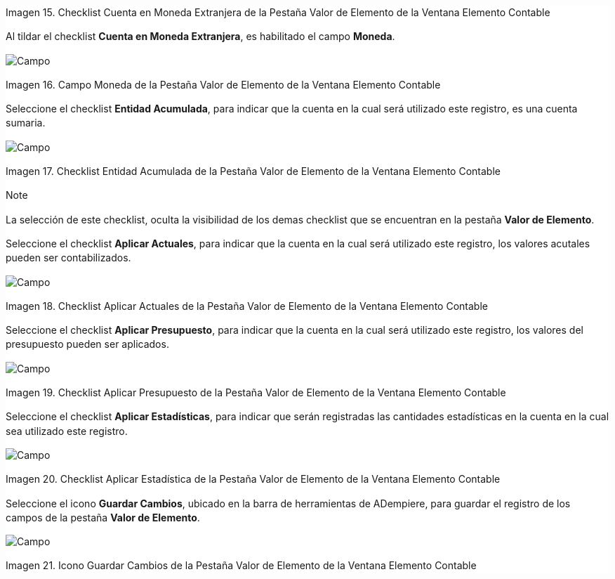 Imagen 15. Checklist Cuenta en Moneda Extranjera de la Pestaña Valor de Elemento de la Ventana Elemento Contable

Al tildar el checklist **Cuenta en Moneda Extranjera**, es habilitado el campo **Moneda**.

![Campo](/assets/img/docs/accounting-management/acm-accounting-image480.png)

Imagen 16. Campo Moneda de la Pestaña Valor de Elemento de la Ventana Elemento Contable

Seleccione el checklist **Entidad Acumulada**, para indicar que la cuenta en la cual será utilizado este registro, es una cuenta sumaria.

![Campo](/assets/img/docs/accounting-management/acm-accounting-image481.png)

Imagen 17. Checklist Entidad Acumulada de la Pestaña Valor de Elemento de la Ventana Elemento Contable

Note

La selección de este checklist, oculta la visibilidad de los demas checklist que se encuentran en la pestaña **Valor de Elemento**.

Seleccione el checklist **Aplicar Actuales**, para indicar que la cuenta en la cual será utilizado este registro, los valores acutales pueden ser contabilizados.

![Campo](/assets/img/docs/accounting-management/acm-accounting-image482.png)

Imagen 18. Checklist Aplicar Actuales de la Pestaña Valor de Elemento de la Ventana Elemento Contable

Seleccione el checklist **Aplicar Presupuesto**, para indicar que la cuenta en la cual será utilizado este registro, los valores del presupuesto pueden ser aplicados.

![Campo](/assets/img/docs/accounting-management/acm-accounting-image483.png)

Imagen 19. Checklist Aplicar Presupuesto de la Pestaña Valor de Elemento de la Ventana Elemento Contable

Seleccione el checklist **Aplicar Estadísticas**, para indicar que serán registradas las cantidades estadísticas en la cuenta en la cual sea utilizado este registro.

![Campo](/assets/img/docs/accounting-management/acm-accounting-image484.png)

Imagen 20. Checklist Aplicar Estadística de la Pestaña Valor de Elemento de la Ventana Elemento Contable

Seleccione el icono **Guardar Cambios**, ubicado en la barra de herramientas de ADempiere, para guardar el registro de los campos de la pestaña **Valor de Elemento**.

![Campo](/assets/img/docs/accounting-management/acm-accounting-image485.png)

Imagen 21. Icono Guardar Cambios de la Pestaña Valor de Elemento de la Ventana Elemento Contable
